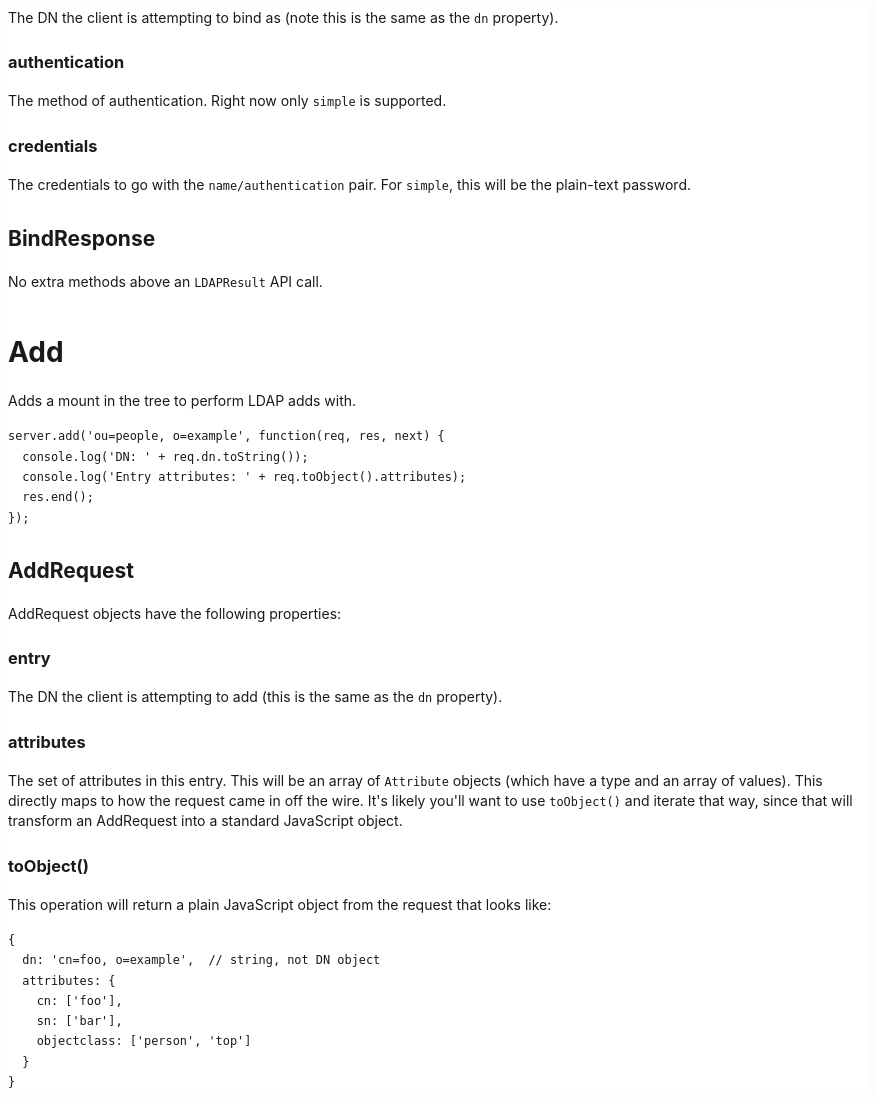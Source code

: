 The DN the client is attempting to bind as (note this is the same as the `dn`
property).

### authentication

The method of authentication.  Right now only `simple` is supported.

### credentials

The credentials to go with the `name/authentication` pair.  For `simple`, this
will be the plain-text password.

## BindResponse

No extra methods above an `LDAPResult` API call.

# Add

Adds a mount in the tree to perform LDAP adds with.

    server.add('ou=people, o=example', function(req, res, next) {
      console.log('DN: ' + req.dn.toString());
      console.log('Entry attributes: ' + req.toObject().attributes);
      res.end();
    });

## AddRequest

AddRequest objects have the following properties:

### entry

The DN the client is attempting to add (this is the same as the `dn`
property).

### attributes

The set of attributes in this entry.  This will be an array of
`Attribute` objects (which have a type and an array of values).  This directly
maps to how the request came in off the wire.  It's likely you'll want to use
`toObject()` and iterate that way, since that will transform an AddRequest into
a standard JavaScript object.

### toObject()

This operation will return a plain JavaScript object from the request that looks
like:

    {
      dn: 'cn=foo, o=example',  // string, not DN object
      attributes: {
        cn: ['foo'],
        sn: ['bar'],
        objectclass: ['person', 'top']
      }
    }
